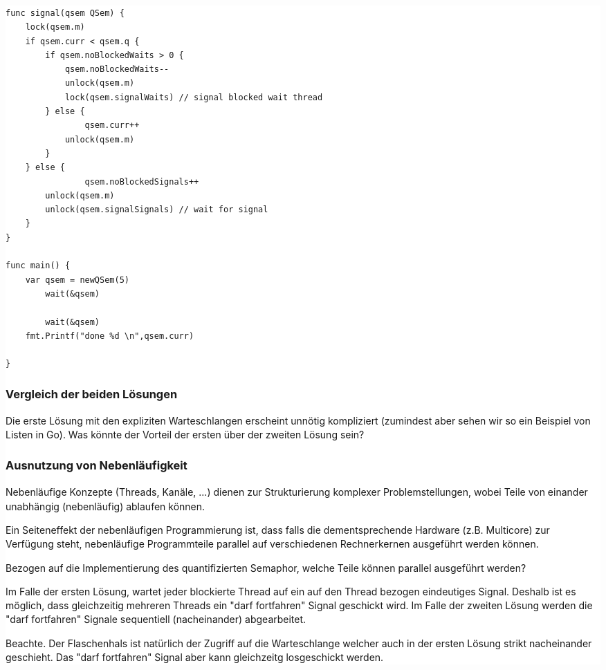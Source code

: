     func signal(qsem QSem) {
        lock(qsem.m)
        if qsem.curr < qsem.q {
            if qsem.noBlockedWaits > 0 {
                qsem.noBlockedWaits--
                unlock(qsem.m)
                lock(qsem.signalWaits) // signal blocked wait thread
            } else {
                    qsem.curr++
                unlock(qsem.m)
            }
        } else {
                    qsem.noBlockedSignals++
            unlock(qsem.m)
            unlock(qsem.signalSignals) // wait for signal
        }
    }

    func main() {
        var qsem = newQSem(5)
            wait(&qsem)

            wait(&qsem)
        fmt.Printf("done %d \n",qsem.curr)

    }

### Vergleich der beiden Lösungen

Die erste Lösung mit den expliziten Warteschlangen erscheint unnötig
kompliziert (zumindest aber sehen wir so ein Beispiel von Listen in Go).
Was könnte der Vorteil der ersten über der zweiten Lösung sein?

### Ausnutzung von Nebenläufigkeit

Nebenläufige Konzepte (Threads, Kanäle, ...) dienen zur Strukturierung
komplexer Problemstellungen, wobei Teile von einander unabhängig
(nebenläufig) ablaufen können.

Ein Seiteneffekt der nebenläufigen Programmierung ist, dass falls die
dementsprechende Hardware (z.B. Multicore) zur Verfügung steht,
nebenläufige Programmteile parallel auf verschiedenen Rechnerkernen
ausgeführt werden können.

Bezogen auf die Implementierung des quantifizierten Semaphor, welche
Teile können parallel ausgeführt werden?

Im Falle der ersten Lösung, wartet jeder blockierte Thread auf ein auf
den Thread bezogen eindeutiges Signal. Deshalb ist es möglich, dass
gleichzeitig mehreren Threads ein "darf fortfahren" Signal geschickt
wird. Im Falle der zweiten Lösung werden die "darf fortfahren" Signale
sequentiell (nacheinander) abgearbeitet.

Beachte. Der Flaschenhals ist natürlich der Zugriff auf die
Warteschlange welcher auch in der ersten Lösung strikt nacheinander
geschieht. Das "darf fortfahren" Signal aber kann gleichzeitg
losgeschickt werden.
